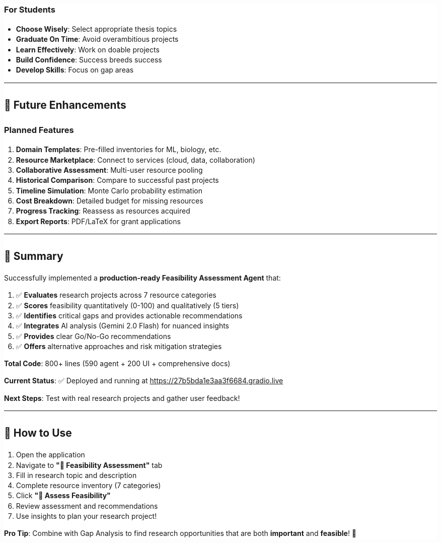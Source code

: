 ### For Students
- **Choose Wisely**: Select appropriate thesis topics
- **Graduate On Time**: Avoid overambitious projects
- **Learn Effectively**: Work on doable projects
- **Build Confidence**: Success breeds success
- **Develop Skills**: Focus on gap areas

---

## 🚀 Future Enhancements

### Planned Features
1. **Domain Templates**: Pre-filled inventories for ML, biology, etc.
2. **Resource Marketplace**: Connect to services (cloud, data, collaboration)
3. **Collaborative Assessment**: Multi-user resource pooling
4. **Historical Comparison**: Compare to successful past projects
5. **Timeline Simulation**: Monte Carlo probability estimation
6. **Cost Breakdown**: Detailed budget for missing resources
7. **Progress Tracking**: Reassess as resources acquired
8. **Export Reports**: PDF/LaTeX for grant applications

---

## 📝 Summary

Successfully implemented a **production-ready Feasibility Assessment Agent** that:

1. ✅ **Evaluates** research projects across 7 resource categories
2. ✅ **Scores** feasibility quantitatively (0-100) and qualitatively (5 tiers)
3. ✅ **Identifies** critical gaps and provides actionable recommendations
4. ✅ **Integrates** AI analysis (Gemini 2.0 Flash) for nuanced insights
5. ✅ **Provides** clear Go/No-Go recommendations
6. ✅ **Offers** alternative approaches and risk mitigation strategies

**Total Code**: 800+ lines (590 agent + 200 UI + comprehensive docs)

**Current Status**: ✅ Deployed and running at https://27b5bda1e3aa3f6684.gradio.live

**Next Steps**: Test with real research projects and gather user feedback!

---

## 🎯 How to Use

1. Open the application
2. Navigate to **"🎯 Feasibility Assessment"** tab
3. Fill in research topic and description
4. Complete resource inventory (7 categories)
5. Click **"🎯 Assess Feasibility"**
6. Review assessment and recommendations
7. Use insights to plan your research project!

**Pro Tip**: Combine with Gap Analysis to find research opportunities that are both **important** and **feasible**! 🚀

